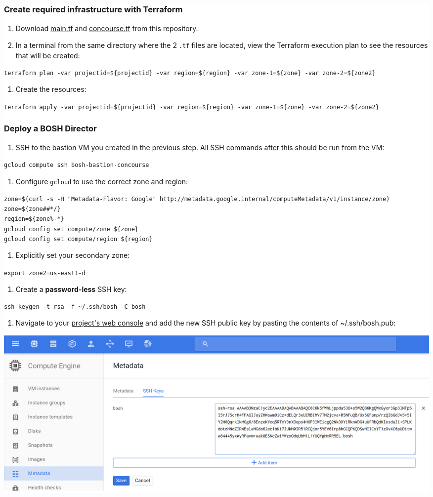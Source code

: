 ### Create required infrastructure with Terraform

1. Download [main.tf](main.tf) and [concourse.tf](concourse.tf) from this repository.

1. In a terminal from the same directory where the 2 `.tf` files are located, view the Terraform execution plan to see the resources that will be created:

  ```
  terraform plan -var projectid=${projectid} -var region=${region} -var zone-1=${zone} -var zone-2=${zone2}
  ```

1. Create the resources:

  ```
  terraform apply -var projectid=${projectid} -var region=${region} -var zone-1=${zone} -var zone-2=${zone2}
  ```

### Deploy a BOSH Director

1. SSH to the bastion VM you created in the previous step. All SSH commands after this should be run from the VM:

  ```
  gcloud compute ssh bosh-bastion-concourse
  ```

1. Configure `gcloud` to use the correct zone and region:

  ```
  zone=$(curl -s -H "Metadata-Flavor: Google" http://metadata.google.internal/computeMetadata/v1/instance/zone)
  zone=${zone##*/}
  region=${zone%-*}
  gcloud config set compute/zone ${zone}
  gcloud config set compute/region ${region}
  ```

1. Explicitly set your secondary zone:

  ```
  export zone2=us-east1-d
  ```

1. Create a **password-less** SSH key:

  ```
  ssh-keygen -t rsa -f ~/.ssh/bosh -C bosh
  ```

1. Navigate to your [project's web console](https://console.cloud.google.com/compute/metadata/sshKeys) and add the new SSH public key by pasting the contents of ~/.ssh/bosh.pub:

  ![](../img/add-ssh.png)
